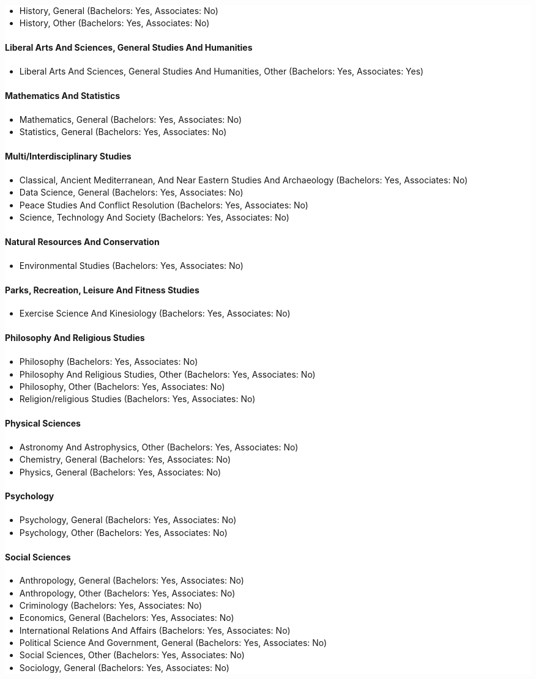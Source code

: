 - History, General (Bachelors: Yes, Associates: No)
- History, Other (Bachelors: Yes, Associates: No)

#### Liberal Arts And Sciences, General Studies And Humanities

- Liberal Arts And Sciences, General Studies And Humanities, Other (Bachelors: Yes, Associates: Yes)

#### Mathematics And Statistics

- Mathematics, General (Bachelors: Yes, Associates: No)
- Statistics, General (Bachelors: Yes, Associates: No)

#### Multi/Interdisciplinary Studies

- Classical, Ancient Mediterranean, And Near Eastern Studies And Archaeology (Bachelors: Yes, Associates: No)
- Data Science, General (Bachelors: Yes, Associates: No)
- Peace Studies And Conflict Resolution (Bachelors: Yes, Associates: No)
- Science, Technology And Society (Bachelors: Yes, Associates: No)

#### Natural Resources And Conservation

- Environmental Studies (Bachelors: Yes, Associates: No)

#### Parks, Recreation, Leisure And Fitness Studies

- Exercise Science And Kinesiology (Bachelors: Yes, Associates: No)

#### Philosophy And Religious Studies

- Philosophy (Bachelors: Yes, Associates: No)
- Philosophy And Religious Studies, Other (Bachelors: Yes, Associates: No)
- Philosophy, Other (Bachelors: Yes, Associates: No)
- Religion/religious Studies (Bachelors: Yes, Associates: No)

#### Physical Sciences

- Astronomy And Astrophysics, Other (Bachelors: Yes, Associates: No)
- Chemistry, General (Bachelors: Yes, Associates: No)
- Physics, General (Bachelors: Yes, Associates: No)

#### Psychology

- Psychology, General (Bachelors: Yes, Associates: No)
- Psychology, Other (Bachelors: Yes, Associates: No)

#### Social Sciences

- Anthropology, General (Bachelors: Yes, Associates: No)
- Anthropology, Other (Bachelors: Yes, Associates: No)
- Criminology (Bachelors: Yes, Associates: No)
- Economics, General (Bachelors: Yes, Associates: No)
- International Relations And Affairs (Bachelors: Yes, Associates: No)
- Political Science And Government, General (Bachelors: Yes, Associates: No)
- Social Sciences, Other (Bachelors: Yes, Associates: No)
- Sociology, General (Bachelors: Yes, Associates: No)

